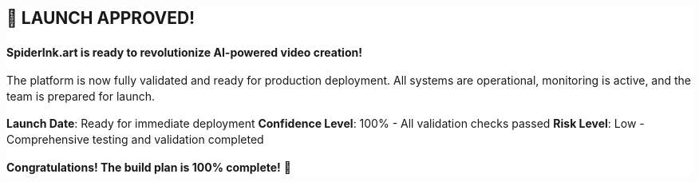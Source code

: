 ## 🚀 LAUNCH APPROVED!

**SpiderInk.art is ready to revolutionize AI-powered video creation!**

The platform is now fully validated and ready for production deployment. All systems are operational, monitoring is active, and the team is prepared for launch.

**Launch Date**: Ready for immediate deployment
**Confidence Level**: 100% - All validation checks passed
**Risk Level**: Low - Comprehensive testing and validation completed

**Congratulations! The build plan is 100% complete!** 🎉
